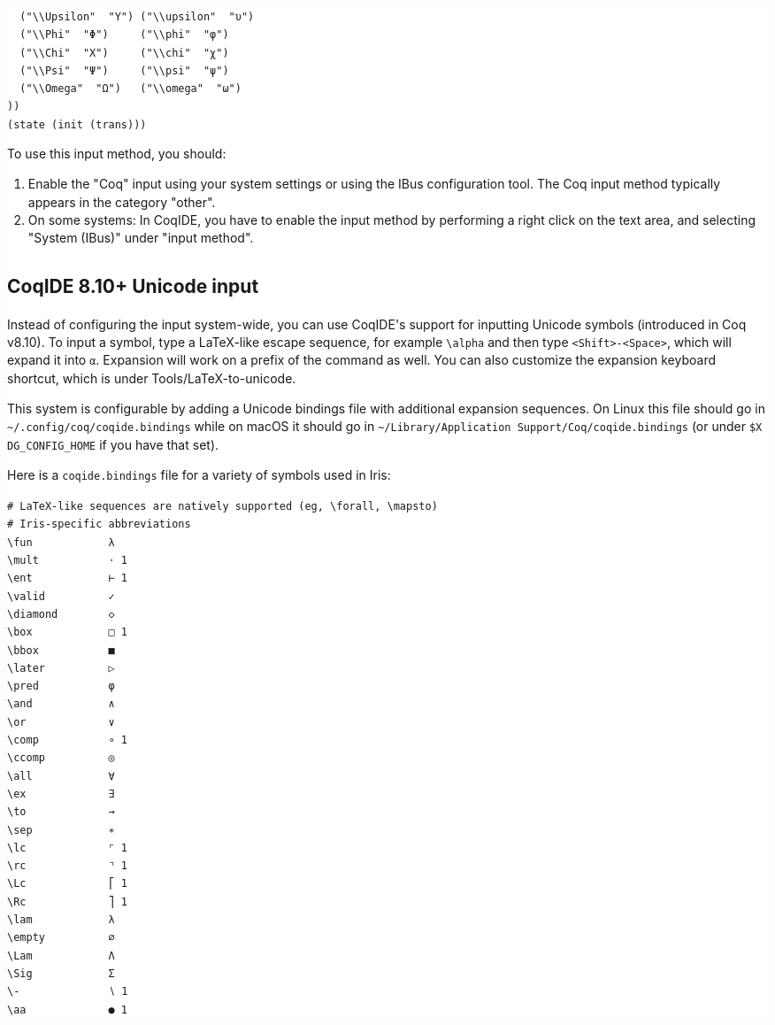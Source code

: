 ```
  ("\\Upsilon"  "Υ") ("\\upsilon"  "υ")
  ("\\Phi"  "Φ")     ("\\phi"  "φ")
  ("\\Chi"  "Χ")     ("\\chi"  "χ")
  ("\\Psi"  "Ψ")     ("\\psi"  "ψ")
  ("\\Omega"  "Ω")   ("\\omega"  "ω")
))
(state (init (trans)))
```

To use this input method, you should:

1. Enable the "Coq" input using your system settings or using the IBus
   configuration tool. The Coq input method typically appears in the category
   "other".
2. On some systems: In CoqIDE, you have to enable the input method by performing
   a right click on the text area, and selecting "System (IBus)" under "input
   method".

## CoqIDE 8.10+ Unicode input

Instead of configuring the input system-wide, you can use CoqIDE's support for
inputting Unicode symbols (introduced in Coq v8.10). To input a symbol, type a
LaTeX-like escape sequence, for example `\alpha` and then type
`<Shift>-<Space>`, which will expand it into `α`. Expansion will work on a
prefix of the command as well. You can also customize the expansion keyboard
shortcut, which is under Tools/LaTeX-to-unicode.

This system is configurable by adding a Unicode bindings file with additional
expansion sequences. On Linux this file should go in
`~/.config/coq/coqide.bindings` while on macOS it should go in
`~/Library/Application Support/Coq/coqide.bindings` (or under `$XDG_CONFIG_HOME`
if you have that set).

Here is a `coqide.bindings` file for a variety of symbols used in Iris:

```
# LaTeX-like sequences are natively supported (eg, \forall, \mapsto)
# Iris-specific abbreviations
\fun            λ
\mult           ⋅ 1
\ent            ⊢ 1
\valid          ✓
\diamond        ◇
\box            □ 1
\bbox           ■
\later          ▷
\pred           φ
\and            ∧
\or             ∨
\comp           ∘ 1
\ccomp          ◎
\all            ∀
\ex             ∃
\to             →
\sep            ∗
\lc             ⌜ 1
\rc             ⌝ 1
\Lc             ⎡ 1
\Rc             ⎤ 1
\lam            λ
\empty          ∅
\Lam            Λ
\Sig            Σ
\-              ∖ 1
\aa             ● 1
```